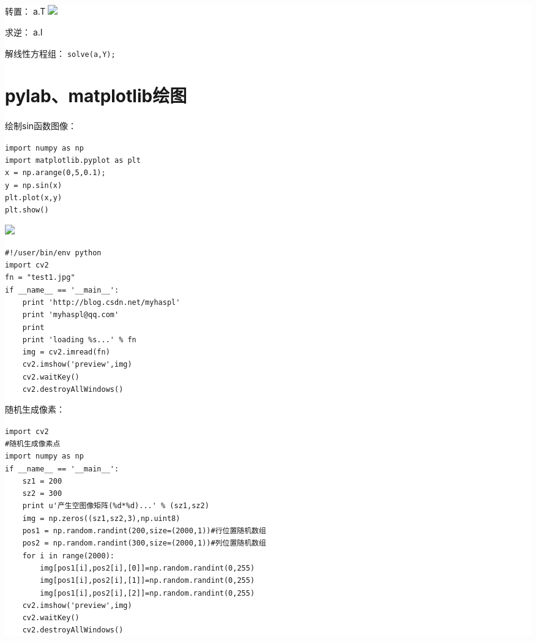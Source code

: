 转置：
a.T
![](~/19-42-07.jpg)

求逆：
a.I

解线性方程组：
`solve(a,Y);`

# pylab、matplotlib绘图
绘制sin函数图像：
```python:n
import numpy as np
import matplotlib.pyplot as plt
x = np.arange(0,5,0.1);
y = np.sin(x)
plt.plot(x,y)
plt.show()
```

![](~/19-48-32.jpg)
```python:n
#!/user/bin/env python
import cv2
fn = "test1.jpg"
if __name__ == '__main__':
    print 'http://blog.csdn.net/myhaspl'
    print 'myhaspl@qq.com'
    print
    print 'loading %s...' % fn
    img = cv2.imread(fn)
    cv2.imshow('preview',img)
    cv2.waitKey()
    cv2.destroyAllWindows()
```

随机生成像素：
```python:n
import cv2
#随机生成像素点
import numpy as np
if __name__ == '__main__':
    sz1 = 200
    sz2 = 300
    print u'产生空图像矩阵(%d*%d)...' % (sz1,sz2)
    img = np.zeros((sz1,sz2,3),np.uint8)
    pos1 = np.random.randint(200,size=(2000,1))#行位置随机数组
    pos2 = np.random.randint(300,size=(2000,1))#列位置随机数组
    for i in range(2000):
        img[pos1[i],pos2[i],[0]]=np.random.randint(0,255)
        img[pos1[i],pos2[i],[1]]=np.random.randint(0,255)
        img[pos1[i],pos2[i],[2]]=np.random.randint(0,255)
    cv2.imshow('preview',img)
    cv2.waitKey()
    cv2.destroyAllWindows()
```
